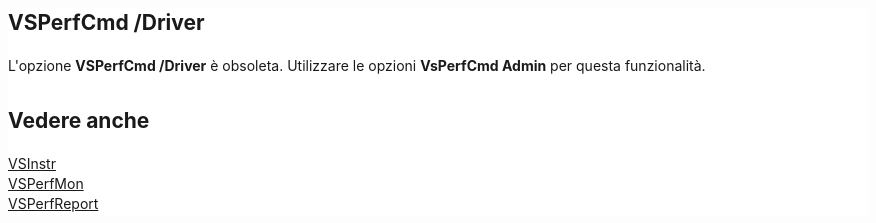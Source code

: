 ## VSPerfCmd \/Driver  
 L'opzione **VSPerfCmd \/Driver** è obsoleta.  Utilizzare le opzioni **VsPerfCmd Admin** per questa funzionalità.  
  
## Vedere anche  
 [VSInstr](../profiling/vsinstr.md)   
 [VSPerfMon](../profiling/vsperfmon.md)   
 [VSPerfReport](../profiling/vsperfreport.md)